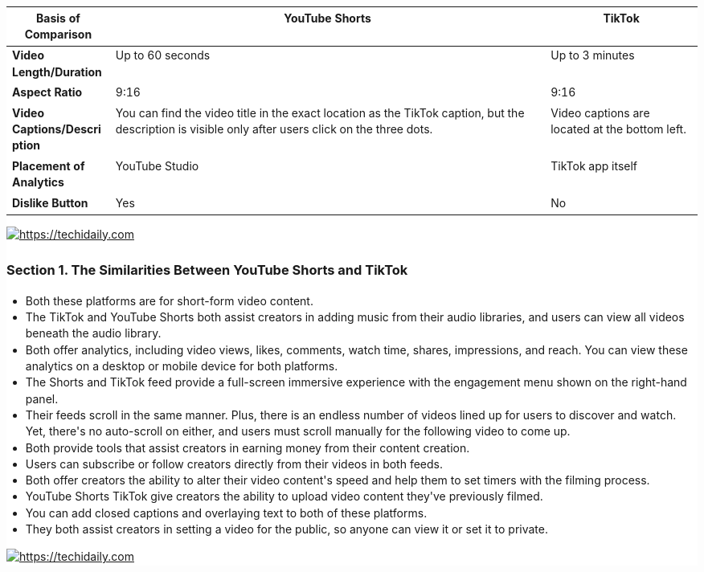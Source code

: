 | **Basis of Comparison**        | **YouTube Shorts**                                                                                                                                 | **TikTok**                                     |
| ------------------------------ | -------------------------------------------------------------------------------------------------------------------------------------------------- | ---------------------------------------------- |
| **Video Length/Duration**      | Up to 60 seconds                                                                                                                                   | Up to 3 minutes                                |
| **Aspect Ratio**               | 9:16                                                                                                                                               | 9:16                                           |
| **Video Captions/Description** | You can find the video title in the exact location as the TikTok caption, but the description is visible only after users click on the three dots. | Video captions are located at the bottom left. |
| **Placement of Analytics**     | YouTube Studio                                                                                                                                     | TikTok app itself                              |
| **Dislike Button**             | Yes                                                                                                                                                | No                                             |






<a href="https://aligracehair.sjv.io/c/5597632/2135352/19272" target="_top" id="2135352">
  <img src="//a.impactradius-go.com/display-ad/19272-2135352" border="0" alt="https://techidaily.com" width="160" height="90"/>
</a>
<img height="0" width="0" src="https://aligracehair.sjv.io/i/5597632/2135352/19272" style="position:absolute;visibility:hidden;" border="0" />





### Section 1\. The Similarities Between YouTube Shorts and TikTok

* Both these platforms are for short-form video content.
* The TikTok and YouTube Shorts both assist creators in adding music from their audio libraries, and users can view all videos beneath the audio library.
* Both offer analytics, including video views, likes, comments, watch time, shares, impressions, and reach. You can view these analytics on a desktop or mobile device for both platforms.
* The Shorts and TikTok feed provide a full-screen immersive experience with the engagement menu shown on the right-hand panel.
* Their feeds scroll in the same manner. Plus, there is an endless number of videos lined up for users to discover and watch. Yet, there's no auto-scroll on either, and users must scroll manually for the following video to come up.
* Both provide tools that assist creators in earning money from their content creation.
* Users can subscribe or follow creators directly from their videos in both feeds.
* Both offer creators the ability to alter their video content's speed and help them to set timers with the filming process.
* YouTube Shorts TikTok give creators the ability to upload video content they've previously filmed.
* You can add closed captions and overlaying text to both of these platforms.
* They both assist creators in setting a video for the public, so anyone can view it or set it to private.






<a href="https://aligracehair.sjv.io/c/5597632/2135404/19272" target="_top" id="2135404">
  <img src="//a.impactradius-go.com/display-ad/19272-2135404" border="0" alt="https://techidaily.com" width="468" height="60"/>
</a>
<img height="0" width="0" src="https://aligracehair.sjv.io/i/5597632/2135404/19272" style="position:absolute;visibility:hidden;" border="0" />
